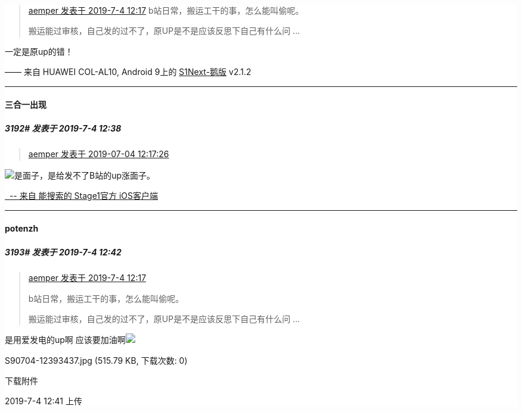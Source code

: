 

<blockquote><a href="httphttps://bbs.saraba1st.com/2b/forum.php?mod=redirect&amp;goto=findpost&amp;pid=44381469&amp;ptid=1789687" target="_blank">aemper 发表于 2019-7-4 12:17</a>
b站日常，搬运工干的事，怎么能叫偷呢。

搬运能过审核，自己发的过不了，原UP是不是应该反思下自己有什么问 ...</blockquote>
一定是原up的错！

—— 来自 HUAWEI COL-AL10, Android 9上的 [S1Next-鹅版](https://github.com/ykrank/S1-Next/releases) v2.1.2







-----

####  三合一出现  
##### 3192#       发表于 2019-7-4 12:38



<blockquote><a href="httphttps://bbs.saraba1st.com/2b/forum.php?mod=redirect&amp;goto=findpost&amp;pid=44381469&amp;ptid=1789687" target="_blank">aemper 发表于 2019-07-04 12:17:26</a></blockquote><img src="https://static.saraba1st.com/image/smiley/face2017/066.png" referrerpolicy="no-referrer">是面子，是给发不了B站的up涨面子。

[  -- 来自 能搜索的 Stage1官方 iOS客户端](https://itunes.apple.com/fi/app/saraba1st/id1221237470?mt=8)







-----

####  potenzh  
##### 3193#       发表于 2019-7-4 12:42



<blockquote><a href="httphttps://bbs.saraba1st.com/2b/forum.php?mod=redirect&amp;goto=findpost&amp;pid=44381469&amp;ptid=1789687" target="_blank">aemper 发表于 2019-7-4 12:17</a>

b站日常，搬运工干的事，怎么能叫偷呢。

搬运能过审核，自己发的过不了，原UP是不是应该反思下自己有什么问 ...</blockquote>
是用爱发电的up啊 应该要加油啊<img src="https://static.saraba1st.com/image/smiley/face2017/067.png" referrerpolicy="no-referrer">






S90704-12393437.jpg
(515.79 KB, 下载次数: 0)




下载附件


2019-7-4 12:41 上传



